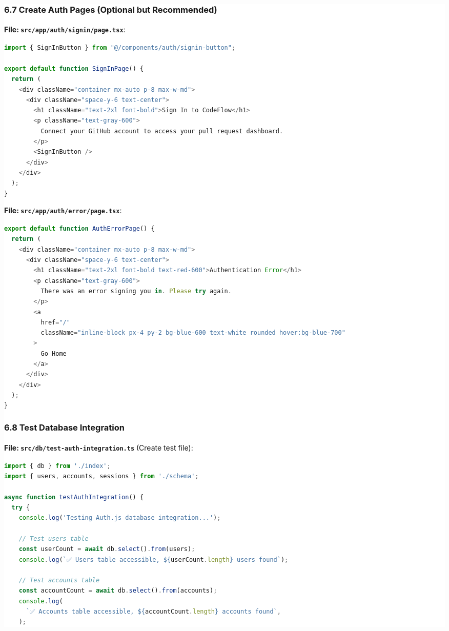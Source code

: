 ### 6.7 Create Auth Pages (Optional but Recommended)

**File: `src/app/auth/signin/page.tsx`**:

```typescript
import { SignInButton } from "@/components/auth/signin-button";

export default function SignInPage() {
  return (
    <div className="container mx-auto p-8 max-w-md">
      <div className="space-y-6 text-center">
        <h1 className="text-2xl font-bold">Sign In to CodeFlow</h1>
        <p className="text-gray-600">
          Connect your GitHub account to access your pull request dashboard.
        </p>
        <SignInButton />
      </div>
    </div>
  );
}
```

**File: `src/app/auth/error/page.tsx`**:

```typescript
export default function AuthErrorPage() {
  return (
    <div className="container mx-auto p-8 max-w-md">
      <div className="space-y-6 text-center">
        <h1 className="text-2xl font-bold text-red-600">Authentication Error</h1>
        <p className="text-gray-600">
          There was an error signing you in. Please try again.
        </p>
        <a
          href="/"
          className="inline-block px-4 py-2 bg-blue-600 text-white rounded hover:bg-blue-700"
        >
          Go Home
        </a>
      </div>
    </div>
  );
}
```

### 6.8 Test Database Integration

**File: `src/db/test-auth-integration.ts`** (Create test file):

```typescript
import { db } from './index';
import { users, accounts, sessions } from './schema';

async function testAuthIntegration() {
  try {
    console.log('Testing Auth.js database integration...');

    // Test users table
    const userCount = await db.select().from(users);
    console.log(`✅ Users table accessible, ${userCount.length} users found`);

    // Test accounts table
    const accountCount = await db.select().from(accounts);
    console.log(
      `✅ Accounts table accessible, ${accountCount.length} accounts found`,
    );
```